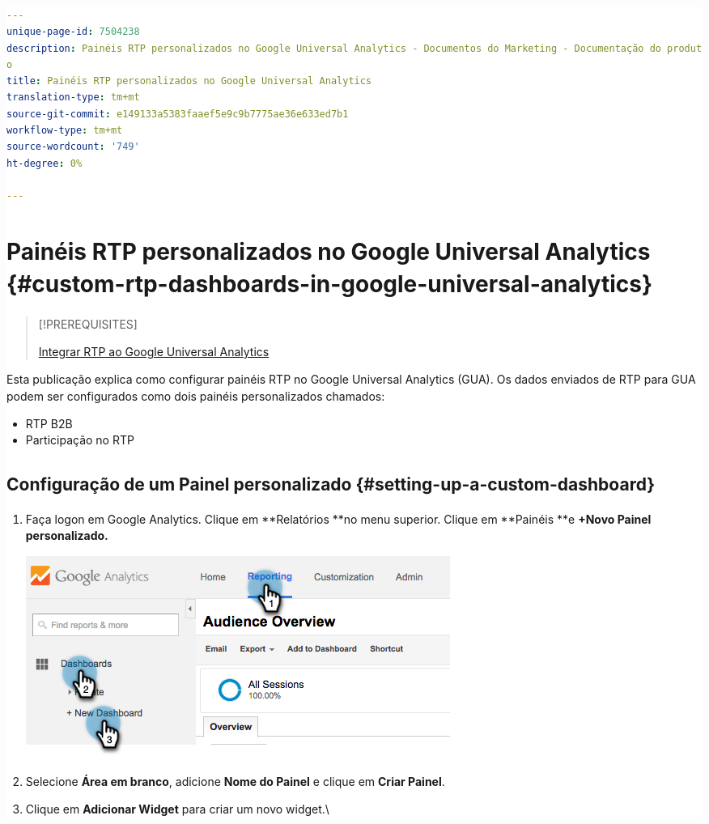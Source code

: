 ```yaml
---
unique-page-id: 7504238
description: Painéis RTP personalizados no Google Universal Analytics - Documentos do Marketing - Documentação do produto
title: Painéis RTP personalizados no Google Universal Analytics
translation-type: tm+mt
source-git-commit: e149133a5383faaef5e9c9b7775ae36e633ed7b1
workflow-type: tm+mt
source-wordcount: '749'
ht-degree: 0%

---
```



# Painéis RTP personalizados no Google Universal Analytics {#custom-rtp-dashboards-in-google-universal-analytics}

>[!PREREQUISITES]
>
>[Integrar RTP ao Google Universal Analytics](integrate-rtp-with-google-universal-analytics.md)

Esta publicação explica como configurar painéis RTP no Google Universal Analytics (GUA).  Os dados enviados de RTP para GUA podem ser configurados como dois painéis personalizados chamados:

* RTP B2B
* Participação no RTP

## Configuração de um Painel personalizado {#setting-up-a-custom-dashboard}

1. Faça logon em Google Analytics. Clique em **Relatórios **no menu superior. Clique em **Painéis **e **+Novo Painel personalizado.**

   ![](assets/image2015-3-22-16-3a41-3a29.png)

1. Selecione **Área em branco**, adicione **Nome do Painel** e clique em **Criar Painel**.

1. Clique em **Adicionar Widget** para criar um novo widget.\